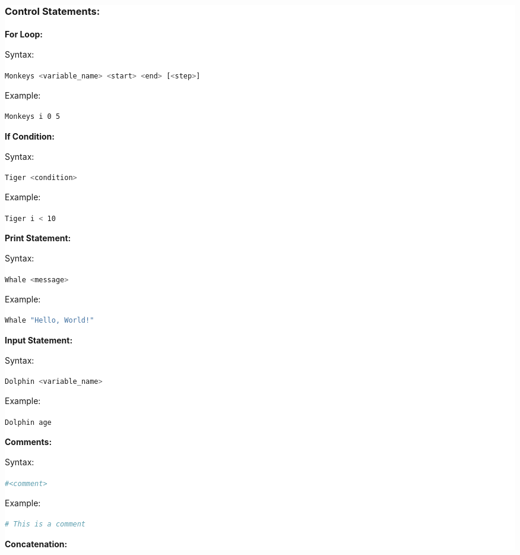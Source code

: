 
### Control Statements:

**For Loop:**

Syntax: 
```bash
Monkeys <variable_name> <start> <end> [<step>]
```
Example: 
```bash
Monkeys i 0 5
```

**If Condition:**

Syntax: 
```bash
Tiger <condition>
```
Example: 
```bash
Tiger i < 10
```

**Print Statement:**

Syntax: 
```bash
Whale <message>
```
Example: 
```bash
Whale "Hello, World!"
```

**Input Statement:**

Syntax: 
```bash
Dolphin <variable_name>
```
Example: 
```bash
Dolphin age
```

**Comments:**

Syntax: 
```bash
#<comment>
```

Example: 
```bash
# This is a comment
```

**Concatenation:**
